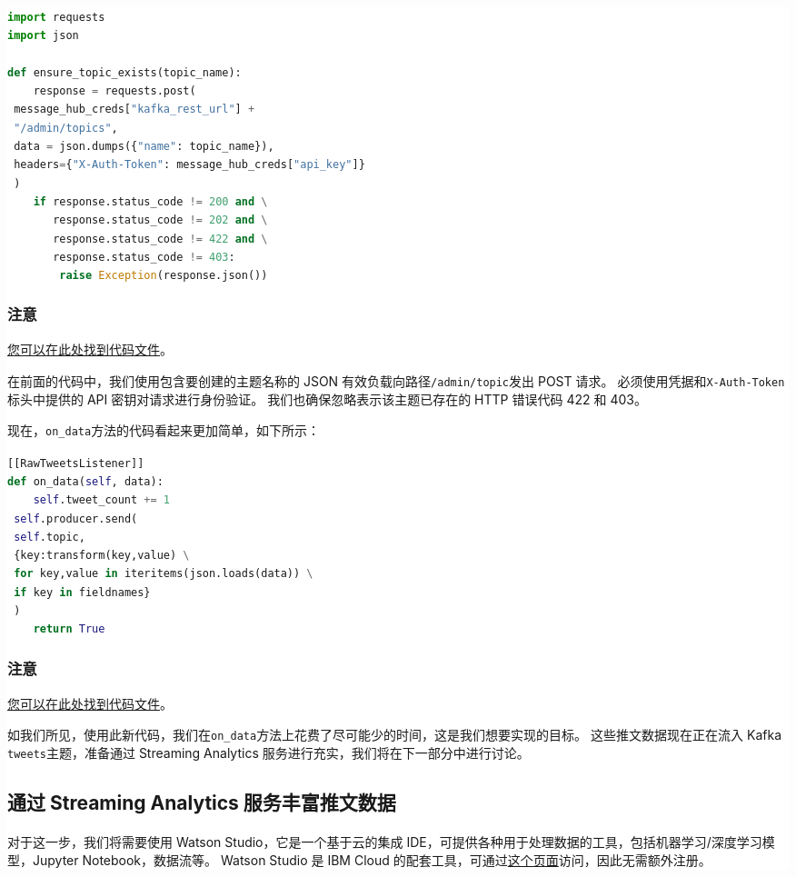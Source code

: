 ```py
import requests
import json

def ensure_topic_exists(topic_name):
    response = requests.post(
 message_hub_creds["kafka_rest_url"] +
 "/admin/topics",
 data = json.dumps({"name": topic_name}),
 headers={"X-Auth-Token": message_hub_creds["api_key"]}
 )
    if response.status_code != 200 and \
       response.status_code != 202 and \
       response.status_code != 422 and \
       response.status_code != 403:
        raise Exception(response.json())
```

### 注意

[您可以在此处找到代码文件](https://github.com/DTAIEB/Thoughtful-Data-Science/blob/master/chapter%207/sampleCode29.py)。

在前面的代码中，我们使用包含要创建的主题名称的 JSON 有效负载向路径`/admin/topic`发出 POST 请求。 必须使用凭据和`X-Auth-Token`标头中提供的 API 密钥对请求进行身份验证。 我们也确保忽略表示该主题已存在的 HTTP 错误代码 422 和 403。

现在，`on_data`方法的代码看起来更加简单，如下所示：

```py
[[RawTweetsListener]]
def on_data(self, data):
    self.tweet_count += 1
 self.producer.send(
 self.topic,
 {key:transform(key,value) \
 for key,value in iteritems(json.loads(data)) \
 if key in fieldnames}
 )
    return True
```

### 注意

[您可以在此处找到代码文件](https://github.com/DTAIEB/Thoughtful-Data-Science/blob/master/chapter%207/sampleCode30.py)。

如我们所见，使用此新代码，我们在`on_data`方法上花费了尽可能少的时间，这是我们想要实现的目标。 这些推文数据现在正在流入 Kafka `tweets`主题，准备通过 Streaming Analytics 服务进行充实，我们将在下一部分中进行讨论。

## 通过 Streaming Analytics 服务丰富推文数据

对于这一步，我们将需要使用 Watson Studio，它是一个基于云的集成 IDE，可提供各种用于处理数据的工具，包括机器学习/深度学习模型，Jupyter Notebook，数据流等。 Watson Studio 是 IBM Cloud 的配套工具，可通过[这个页面](https://datascience.ibm.com)访问，因此无需额外注册。

